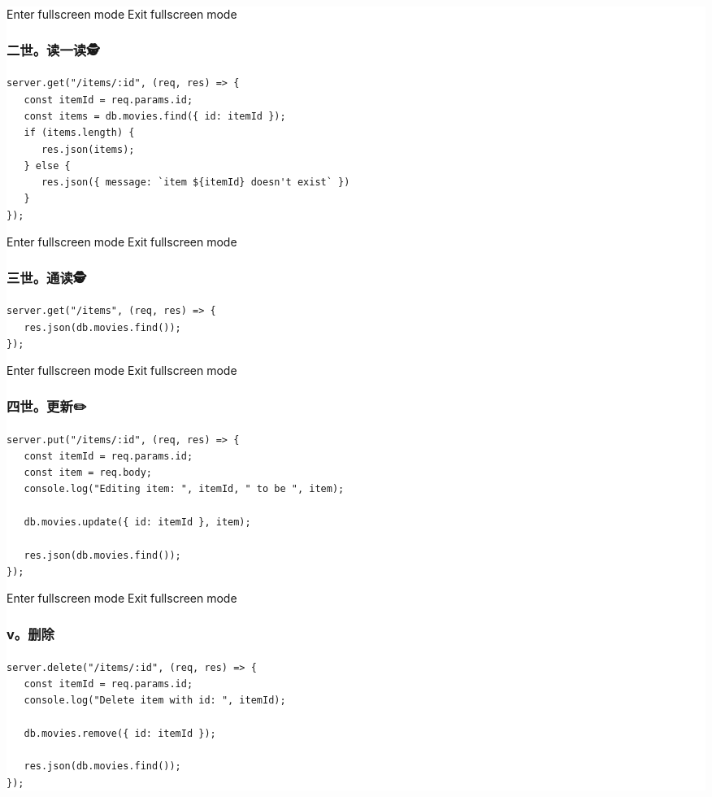 Enter fullscreen mode Exit fullscreen mode

### 二世。读一读🕵️

```
server.get("/items/:id", (req, res) => {
   const itemId = req.params.id;
   const items = db.movies.find({ id: itemId });
   if (items.length) {
      res.json(items);
   } else {
      res.json({ message: `item ${itemId} doesn't exist` })
   }
}); 
```

Enter fullscreen mode Exit fullscreen mode

### 三世。通读🕵️

```
server.get("/items", (req, res) => {
   res.json(db.movies.find());
}); 
```

Enter fullscreen mode Exit fullscreen mode

### 四世。更新✏️

```
server.put("/items/:id", (req, res) => {
   const itemId = req.params.id;
   const item = req.body;
   console.log("Editing item: ", itemId, " to be ", item);

   db.movies.update({ id: itemId }, item);

   res.json(db.movies.find());
}); 
```

Enter fullscreen mode Exit fullscreen mode

### v。删除

```
server.delete("/items/:id", (req, res) => {
   const itemId = req.params.id;
   console.log("Delete item with id: ", itemId);

   db.movies.remove({ id: itemId });

   res.json(db.movies.find());
}); 
```
